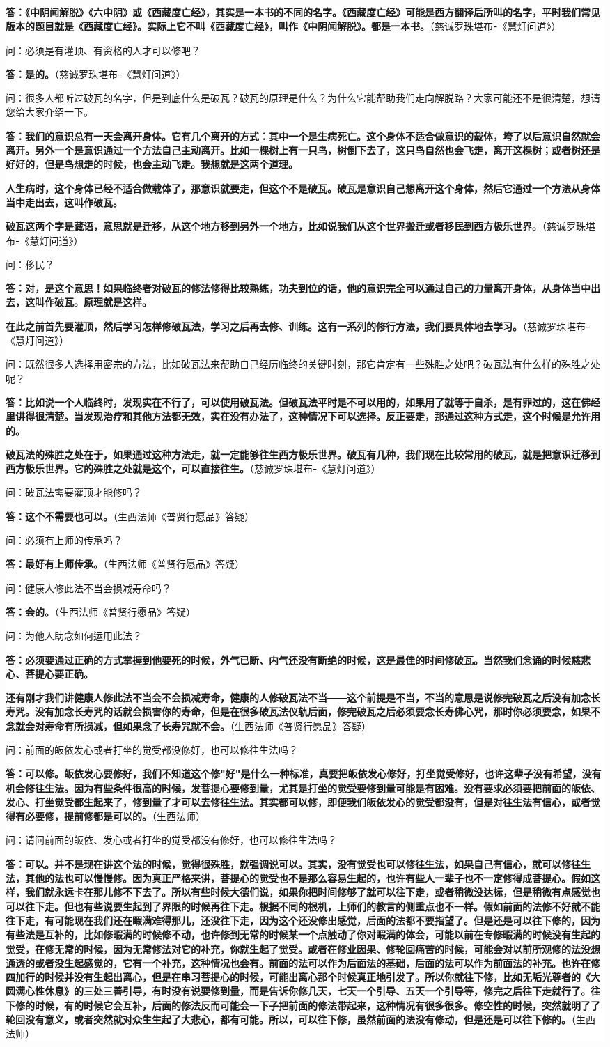 **答：《中阴闻解脱》《六中阴》或《西藏度亡经》，其实是一本书的不同的名字。《西藏度亡经》可能是西方翻译后所叫的名字，平时我们常见版本的题目就是《西藏度亡经》。实际上它不叫《西藏度亡经》，叫作《中阴闻解脱》。都是一本书。**（慈诚罗珠堪布-《慧灯问道》）

问：必须是有灌顶、有资格的人才可以修吧？

**答：是的。**（慈诚罗珠堪布-《慧灯问道》）

问：很多人都听过破瓦的名字，但是到底什么是破瓦？破瓦的原理是什么？为什么它能帮助我们走向解脱路？大家可能还不是很清楚，想请您给大家介绍一下。

**答：我们的意识总有一天会离开身体。它有几个离开的方式：其中一个是生病死亡。这个身体不适合做意识的载体，垮了以后意识自然就会离开。另外一个是意识通过一个方法自己主动离开。比如一棵树上有一只鸟，树倒下去了，这只鸟自然也会飞走，离开这棵树；或者树还是好好的，但是鸟想走的时候，也会主动飞走。我想就是这两个道理。**

**人生病时，这个身体已经不适合做载体了，那意识就要走，但这个不是破瓦。破瓦是意识自己想离开这个身体，然后它通过一个方法从身体当中走出去，这叫作破瓦。**

**破瓦这两个字是藏语，意思就是迁移，从这个地方移到另外一个地方，比如说我们从这个世界搬迁或者移民到西方极乐世界。**（慈诚罗珠堪布-《慧灯问道》）

问：移民？

**答：对，是这个意思！如果临终者对破瓦的修法修得比较熟练，功夫到位的话，他的意识完全可以通过自己的力量离开身体，从身体当中出去，这叫作破瓦。原理就是这样。**

**在此之前首先要灌顶，然后学习怎样修破瓦法，学习之后再去修、训练。这有一系列的修行方法，我们要具体地去学习。**（慈诚罗珠堪布-《慧灯问道》）

问：既然很多人选择用密宗的方法，比如破瓦法来帮助自己经历临终的关键时刻，那它肯定有一些殊胜之处吧？破瓦法有什么样的殊胜之处呢？

**答：比如说一个人临终时，发现实在不行了，可以使用破瓦法。但破瓦法平时是不可以用的，如果用了就等于自杀，是有罪过的，这在佛经里讲得很清楚。当发现治疗和其他方法都无效，实在没有办法了，这种情况下可以选择。反正要走，那通过这种方式走，这个时候是允许用的。**

**破瓦法的殊胜之处在于，如果通过这种方法走，就一定能够往生西方极乐世界。破瓦有几种，我们现在比较常用的破瓦，就是把意识迁移到西方极乐世界。它的殊胜之处就是这个，可以直接往生。**（慈诚罗珠堪布-《慧灯问道》）

问：破瓦法需要灌顶才能修吗？

**答：这个不需要也可以。**（生西法师《普贤行愿品》答疑）

问：必须有上师的传承吗？

**答：最好有上师传承。**（生西法师《普贤行愿品》答疑）

问：健康人修此法不当会损减寿命吗？

**答：会的。**（生西法师《普贤行愿品》答疑）

问：为他人助念如何运用此法？

**答：必须要通过正确的方式掌握到他要死的时候，外气已断、内气还没有断绝的时候，这是最佳的时间修破瓦。当然我们念诵的时候慈悲心、菩提心要正确。**

**还有刚才我们讲健康人修此法不当会不会损减寿命，健康的人修破瓦法不当——这个前提是不当，不当的意思是说修完破瓦之后没有加念长寿咒。没有加念长寿咒的话就会损害你的寿命，但是在很多破瓦法仪轨后面，修完破瓦之后必须要念长寿佛心咒，那时你必须要念，如果不念就会对寿命有所损减，但如果念了长寿咒就不会。**（生西法师《普贤行愿品》答疑）

问：前面的皈依发心或者打坐的觉受都没修好，也可以修往生法吗？

**答：可以修。皈依发心要修好，我们不知道这个修"好"是什么一种标准，真要把皈依发心修好，打坐觉受修好，也许这辈子没有希望，没有机会修往生法。因为有些条件很高的时候，发菩提心要修到量，尤其是打坐的觉受要修到量可能是有困难。没有要求必须要把前面的皈依、发心、打坐觉受都生起来了，修到量了才可以去修往生法。其实都可以修，即便我们皈依发心的觉受都没有，但是对往生法有信心，或者觉得有必要修，提前修都是可以的。**（生西法师）

问：请问前面的皈依、发心或者打坐的觉受都没有修好，也可以修往生法吗？

**答：可以。并不是现在讲这个法的时候，觉得很殊胜，就强调说可以。其实，没有觉受也可以修往生法，如果自己有信心，就可以修往生法，其他的法也可以慢慢修。因为真正严格来讲，菩提心的觉受也不是那么容易生起的，也许有些人一辈子也不一定修得成菩提心。假如这样，我们就永远卡在那儿修不下去了。所以有些时候大德们说，如果你把时间修够了就可以往下走，或者稍微没达标，但是稍微有点感觉也可以往下走。但也有些说要生起到了界限的时候再往下走。根据不同的根机，上师们的教言的侧重点也不一样。假如前面的法修不好就不能往下走，有可能现在我们还在睱满难得那儿，还没往下走，因为这个还没修出感觉，后面的法都不要指望了。但是还是可以往下修的，因为有些法是互补的，比如修暇满的时候修不动，也许修到无常的时候某一个点触动了你对睱满的体会，可能以前在专修暇满的时候没有生起的觉受，在修无常的时候，因为无常修法对它的补充，你就生起了觉受。或者在修业因果、修轮回痛苦的时候，可能会对以前所观修的法没想通透的或者没生起感觉的，它有一个补充，这种情况也会有。前面的法可以作为后面法的基础，后面的法可以作为前面法的补充。也许在修四加行的时候并没有生起出离心，但是在串习菩提心的时候，可能出离心那个时候真正地引发了。所以你就往下修，比如无垢光尊者的《大圆满心性休息》的三处三善引导，有时没有说要修到量，而是告诉你修几天，七天一个引导、五天一个引导等，修完之后往下走就行了。往下修的时候，有的时候它会互补，后面的修法反而可能会一下子把前面的修法带起来，这种情况有很多很多。修空性的时候，突然就明了了轮回没有意义，或者突然就对众生生起了大悲心，都有可能。所以，可以往下修，虽然前面的法没有修动，但是还是可以往下修的。**（生西法师）
